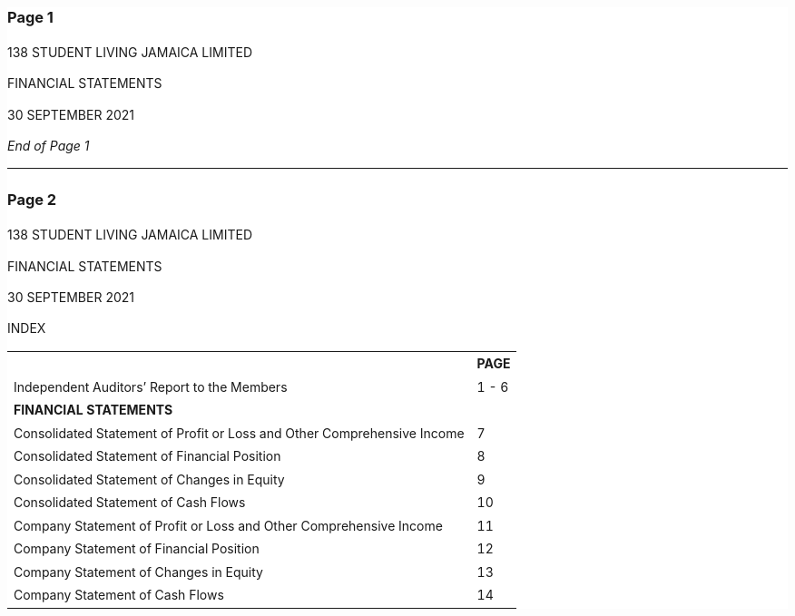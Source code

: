 ### Page 1

138 STUDENT LIVING JAMAICA LIMITED

FINANCIAL STATEMENTS

30 SEPTEMBER 2021

*End of Page 1*

---

### Page 2

138 STUDENT LIVING JAMAICA LIMITED

FINANCIAL STATEMENTS

30 SEPTEMBER 2021

INDEX

<table>
  <tr>
    <th> </th>
    <th>PAGE</th>
  </tr>
  <tr>
    <td>Independent Auditors’ Report to the Members</td>
    <td>1 - 6</td>
  </tr>
  <tr>
    <td colspan="2"><b>FINANCIAL STATEMENTS</b></td>
  </tr>
  <tr>
    <td>Consolidated Statement of Profit or Loss and Other Comprehensive Income</td>
    <td>7</td>
  </tr>
  <tr>
    <td>Consolidated Statement of Financial Position</td>
    <td>8</td>
  </tr>
  <tr>
    <td>Consolidated Statement of Changes in Equity</td>
    <td>9</td>
  </tr>
  <tr>
    <td>Consolidated Statement of Cash Flows</td>
    <td>10</td>
  </tr>
  <tr>
    <td>Company Statement of Profit or Loss and Other Comprehensive Income</td>
    <td>11</td>
  </tr>
  <tr>
    <td>Company Statement of Financial Position</td>
    <td>12</td>
  </tr>
  <tr>
    <td>Company Statement of Changes in Equity</td>
    <td>13</td>
  </tr>
  <tr>
    <td>Company Statement of Cash Flows</td>
    <td>14</td>
  </tr>
  <tr>